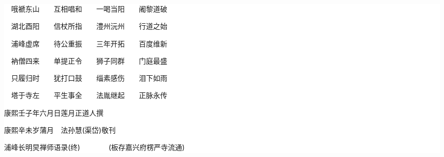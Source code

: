 　哦褫东山　　互相唱和　　一喝当阳　　阇黎道破  

　湖北酉阳　　信杖所指　　澧州沅州　　行道之始  

　浦峰虚席　　待公重振　　三年开拓　　百度维新  

　衲僧四来　　单提正令　　狮子同群　　门庭最盛  

　只履归时　　犹打口鼓　　缁素感伤　　泪下如雨  

　塔于寺左　　平生事全　　法胤继起　　正脉永传  

康熙壬子年六月日莲月正道人撰  

康熙辛未岁蒲月　法孙慧(渠岱)敬刊  

浦峰长明炅禅师语录(终)　　　　(板存嘉兴府楞严寺流通)  
